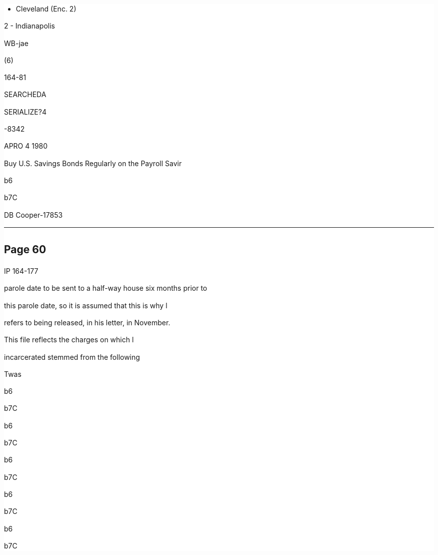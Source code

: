 - Cleveland (Enc. 2)

2 - Indianapolis

WB-jae

(6)

164-81

SEARCHEDA

SERIALIZE?4

-8342

APRO 4 1980

Buy U.S. Savings Bonds Regularly on the Payroll Savir

b6

b7C

DB Cooper-17853

---

## Page 60

IP 164-177

parole date to be sent to a half-way house six months prior to

this parole date, so it is assumed that this is why l

refers to being released, in his letter, in November.

This file reflects the charges on which l

incarcerated stemmed from the following

Twas

b6

b7C

b6

b7C

b6

b7C

b6

b7C

b6

b7C
